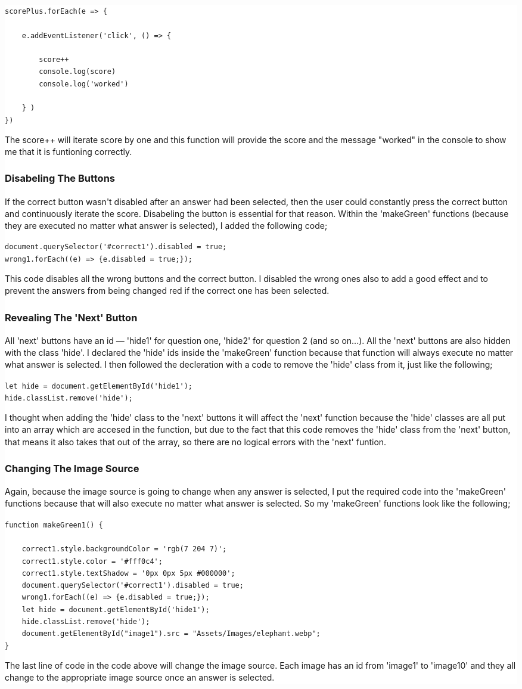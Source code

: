 ```
scorePlus.forEach(e => {

    e.addEventListener('click', () => {

        score++
        console.log(score)
        console.log('worked')

    } )
})
```
The score++ will iterate score by one and this function will provide the score and the message "worked" in the console to show me that it is funtioning correctly.

### Disabeling The Buttons

If the correct button wasn't disabled after an answer had been selected, then the user could constantly press the correct button and continuously iterate the score. Disabeling the button is essential for that reason. Within the 'makeGreen' functions (because they are executed no matter what answer is selected), I added the following code;

```
document.querySelector('#correct1').disabled = true;
wrong1.forEach((e) => {e.disabled = true;});
```
This code disables all the wrong buttons and the correct button. I disabled the wrong ones also to add a good effect and to prevent the answers from being changed red if the correct one has been selected.

### Revealing The 'Next' Button

All 'next' buttons have an id — 'hide1' for question one, 'hide2' for question 2 (and so on...). All the 'next' buttons are also hidden with the class 'hide'. I declared the 'hide' ids inside the 'makeGreen' function because that function will always execute no matter what answer is selected. I then followed the decleration with a code to remove the 'hide' class from it, just like the following;

```
let hide = document.getElementById('hide1');
hide.classList.remove('hide');
```
I thought when adding the 'hide' class to the 'next' buttons it will affect the 'next' function because the 'hide' classes are all put into an array which are accesed in the function, but due to the fact that this code removes the 'hide' class from the 'next' button, that means it also takes that out of the array, so there are no logical errors with the 'next' funtion.

### Changing The Image Source

Again, because the image source is going to change when any answer is selected, I put the required code into the 'makeGreen' functions because that will also execute no matter what answer is selected. So my 'makeGreen' functions look like the following;

```
function makeGreen1() {

    correct1.style.backgroundColor = 'rgb(7 204 7)';
    correct1.style.color = '#fff0c4';
    correct1.style.textShadow = '0px 0px 5px #000000';
    document.querySelector('#correct1').disabled = true;
    wrong1.forEach((e) => {e.disabled = true;});
    let hide = document.getElementById('hide1');
    hide.classList.remove('hide');
    document.getElementById("image1").src = "Assets/Images/elephant.webp";
}
```
The last line of code in the code above will change the image source. Each image has an id from 'image1' to 'image10' and they all change to the appropriate image source once an answer is selected.
